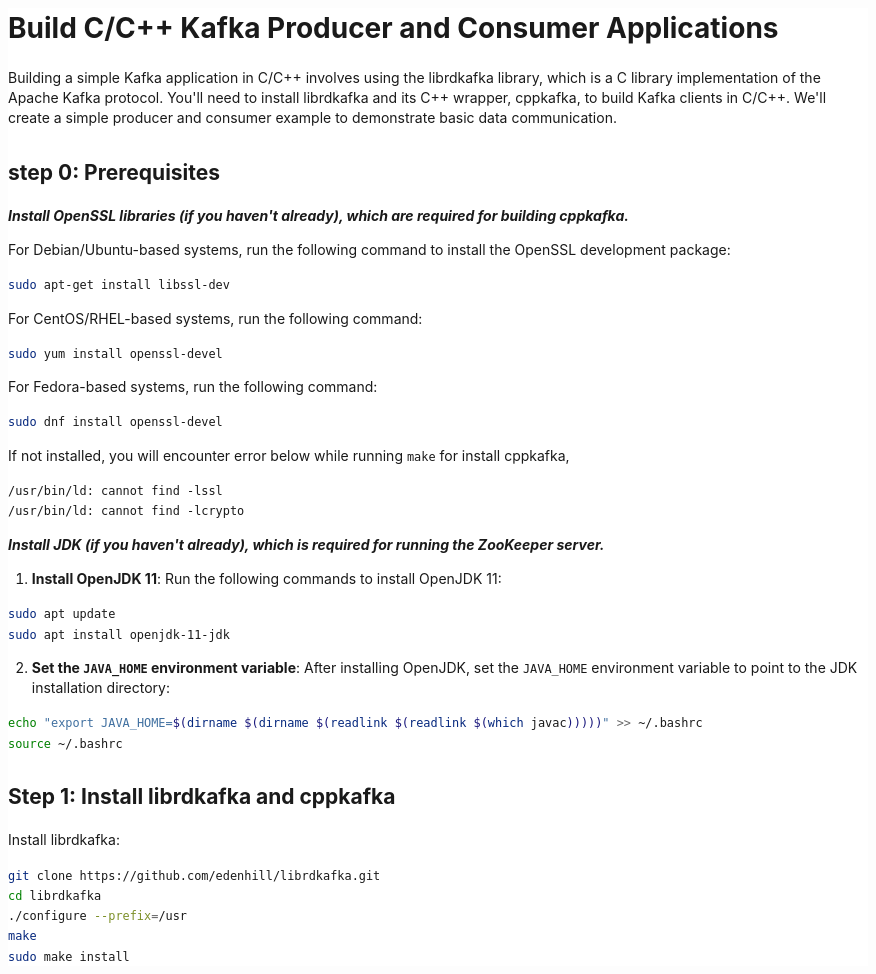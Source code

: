 # Build C/C++ Kafka Producer and Consumer Applications

Building a simple Kafka application in C/C++ involves using the librdkafka library, which is a C library implementation of the Apache Kafka protocol. You'll need to install librdkafka and its C++ wrapper, cppkafka, to build Kafka clients in C/C++. We'll create a simple producer and consumer example to demonstrate basic data communication.

## **step 0: Prerequisites**

***Install OpenSSL libraries (if you haven't already), which are required for building cppkafka.***

For Debian/Ubuntu-based systems, run the following command to install the OpenSSL development package:

```bash
sudo apt-get install libssl-dev
```

For CentOS/RHEL-based systems, run the following command:

```bash
sudo yum install openssl-devel
```

For Fedora-based systems, run the following command:

```bash
sudo dnf install openssl-devel
```

If not installed, you will encounter error below while running `make` for install cppkafka,
```
/usr/bin/ld: cannot find -lssl
/usr/bin/ld: cannot find -lcrypto
```

***Install JDK (if you haven't already), which is required for running the ZooKeeper server.***

1. **Install OpenJDK 11**: Run the following commands to install OpenJDK 11:

```bash
sudo apt update
sudo apt install openjdk-11-jdk
```

2. **Set the `JAVA_HOME` environment variable**: After installing OpenJDK, set the `JAVA_HOME` environment variable to point to the JDK installation directory:

```bash
echo "export JAVA_HOME=$(dirname $(dirname $(readlink $(readlink $(which javac)))))" >> ~/.bashrc
source ~/.bashrc
```

## **Step 1: Install librdkafka and cppkafka**

Install librdkafka:

```bash
git clone https://github.com/edenhill/librdkafka.git
cd librdkafka
./configure --prefix=/usr
make
sudo make install
```
